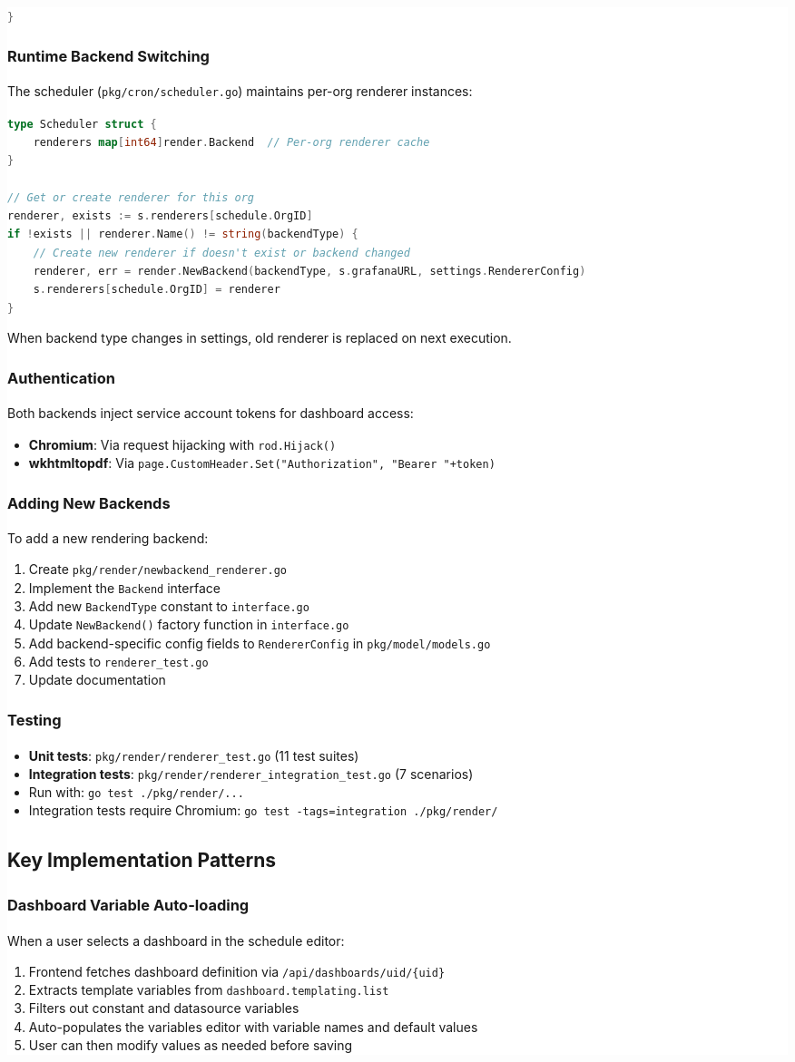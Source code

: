 ```go
}
```

### Runtime Backend Switching

The scheduler (`pkg/cron/scheduler.go`) maintains per-org renderer instances:

```go
type Scheduler struct {
    renderers map[int64]render.Backend  // Per-org renderer cache
}

// Get or create renderer for this org
renderer, exists := s.renderers[schedule.OrgID]
if !exists || renderer.Name() != string(backendType) {
    // Create new renderer if doesn't exist or backend changed
    renderer, err = render.NewBackend(backendType, s.grafanaURL, settings.RendererConfig)
    s.renderers[schedule.OrgID] = renderer
}
```

When backend type changes in settings, old renderer is replaced on next execution.

### Authentication

Both backends inject service account tokens for dashboard access:
- **Chromium**: Via request hijacking with `rod.Hijack()`
- **wkhtmltopdf**: Via `page.CustomHeader.Set("Authorization", "Bearer "+token)`

### Adding New Backends

To add a new rendering backend:

1. Create `pkg/render/newbackend_renderer.go`
2. Implement the `Backend` interface
3. Add new `BackendType` constant to `interface.go`
4. Update `NewBackend()` factory function in `interface.go`
5. Add backend-specific config fields to `RendererConfig` in `pkg/model/models.go`
6. Add tests to `renderer_test.go`
7. Update documentation

### Testing

- **Unit tests**: `pkg/render/renderer_test.go` (11 test suites)
- **Integration tests**: `pkg/render/renderer_integration_test.go` (7 scenarios)
- Run with: `go test ./pkg/render/...`
- Integration tests require Chromium: `go test -tags=integration ./pkg/render/`

## Key Implementation Patterns

### Dashboard Variable Auto-loading
When a user selects a dashboard in the schedule editor:
1. Frontend fetches dashboard definition via `/api/dashboards/uid/{uid}`
2. Extracts template variables from `dashboard.templating.list`
3. Filters out constant and datasource variables
4. Auto-populates the variables editor with variable names and default values
5. User can then modify values as needed before saving
